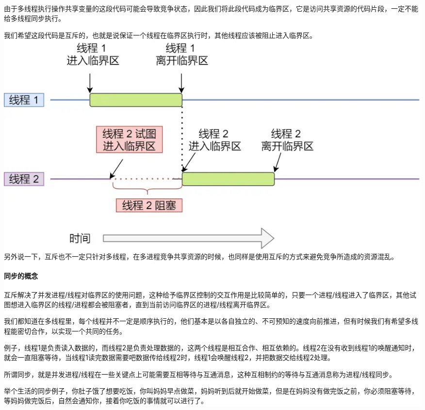 由于多线程执行操作共享变量的这段代码可能会导致竞争状态，因此我们将此段代码成为临界区，它是访问共享资源的代码片段，一定不能给多线程同步执行。

我们希望这段代码是互斥的，也就是说保证一个线程在临界区执行时，其他线程应该被阻止进入临界区。
![10-临界区](./picture/10-临界区.webp)
另外说一下，互斥也不一定只针对多线程，在多进程竞争共享资源的时候，也同样是使用互斥的方式来避免竞争所造成的资源混乱。

#### 同步的概念
互斥解决了并发进程/线程对临界区的使用问题，这种给予临界区控制的交互作用是比较简单的，只要一个进程/线程进入了临界区，其他试图想进入临界区的线程/进程都会被阻塞者，直到当前访问临界区的进程/线程离开临界区。

我们都知道在多线程里，每个线程并不一定是顺序执行的，他们基本是以各自独立的、不可预知的速度向前推进，但有时候我们有希望多线程能密切合作，以实现一个共同的任务。

例子，线程1是负责读入数据的，而线程2是负责处理数据的，这两个线程是相互合作、相互依赖的。线程2在没有收到线程1的唤醒通知时，就会一直阻塞等待，当线程1读完数据需要吧数据传给线程2时，线程1会唤醒线程2，并把数据交给线程2处理。

所谓同步，就是并发进程/线程在一些关键点上可能需要互相等待与互通消息，这种互相制约的等待与互通消息称为进程/线程同步。

举个生活的同步例子，你肚子饿了想要吃饭，你叫妈妈早点做菜，妈妈听到后就开始做菜，但是在妈妈没有做完饭之前，你必须阻塞等待，等妈妈做完饭后，自然会通知你，接着你吃饭的事情就可以进行了。